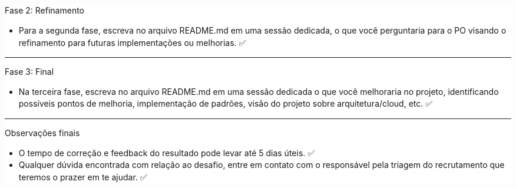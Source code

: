 Fase 2: Refinamento
- Para a segunda fase, escreva no arquivo README.md em uma sessão dedicada, o que você perguntaria para o PO visando o refinamento para futuras implementações ou melhorias. ✅
________________________________________
Fase 3: Final
- Na terceira fase, escreva no arquivo README.md em uma sessão dedicada o que você melhoraria no projeto, identificando possíveis pontos de melhoria, implementação de padrões, visão do projeto sobre arquitetura/cloud, etc. ✅
________________________________________
Observações finais

- O tempo de correção e feedback do resultado pode levar até 5 dias úteis. ✅
- Qualquer dúvida encontrada com relação ao desafio, entre em contato com o responsável pela triagem do recrutamento que teremos o prazer em te ajudar. ✅